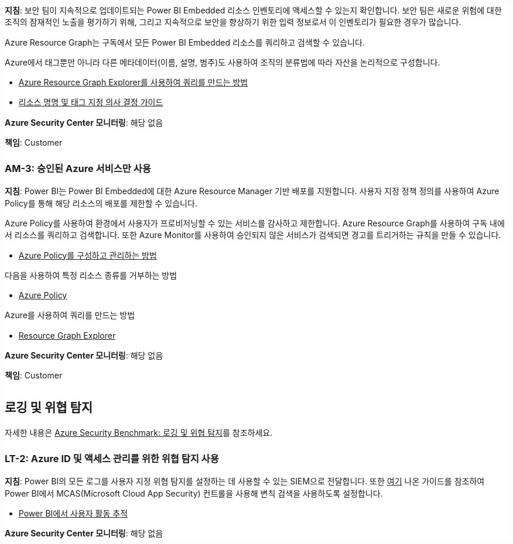 **지침**: 보안 팀이 지속적으로 업데이트되는 Power BI Embedded 리소스 인벤토리에 액세스할 수 있는지 확인합니다. 보안 팀은 새로운 위험에 대한 조직의 잠재적인 노출을 평가하기 위해, 그리고 지속적으로 보안을 향상하기 위한 입력 정보로서 이 인벤토리가 필요한 경우가 많습니다. 

Azure Resource Graph는 구독에서 모든 Power BI Embedded 리소스를 쿼리하고 검색할 수 있습니다.  

Azure에서 태그뿐만 아니라 다른 메타데이터(이름, 설명, 범주)도 사용하여 조직의 분류법에 따라 자산을 논리적으로 구성합니다.  

- [Azure Resource Graph Explorer를 사용하여 쿼리를 만드는 방법](https://docs.microsoft.com/azure/governance/resource-graph/first-query-portal)

- [리소스 명명 및 태그 지정 의사 결정 가이드](https://docs.microsoft.com/azure/cloud-adoption-framework/decision-guides/resource-tagging/?toc=/azure/azure-resource-manager/management/toc.json)

**Azure Security Center 모니터링**: 해당 없음

**책임**: Customer

### <a name="am-3-use-only-approved-azure-services"></a>AM-3: 승인된 Azure 서비스만 사용

**지침**: Power BI는 Power BI Embedded에 대한 Azure Resource Manager 기반 배포를 지원합니다. 사용자 지정 정책 정의를 사용하여 Azure Policy를 통해 해당 리소스의 배포를 제한할 수 있습니다.

Azure Policy를 사용하여 환경에서 사용자가 프로비저닝할 수 있는 서비스를 감사하고 제한합니다. Azure Resource Graph를 사용하여 구독 내에서 리소스를 쿼리하고 검색합니다. 또한 Azure Monitor를 사용하여 승인되지 않은 서비스가 검색되면 경고를 트리거하는 규칙을 만들 수 있습니다.

- [Azure Policy를 구성하고 관리하는 방법](https://docs.microsoft.com/azure/governance/policy/tutorials/create-and-manage)

다음을 사용하여 특정 리소스 종류를 거부하는 방법
- [Azure Policy](https://docs.microsoft.com/azure/governance/policy/samples/built-in-policies#general)

Azure를 사용하여 쿼리를 만드는 방법
- [Resource Graph Explorer](https://docs.microsoft.com/azure/governance/resource-graph/first-query-portal)

**Azure Security Center 모니터링**: 해당 없음

**책임**: Customer

## <a name="logging-and-threat-detection"></a>로깅 및 위협 탐지

자세한 내용은 [Azure Security Benchmark: 로깅 및 위협 탐지](/azure/security/benchmarks/security-controls-v2-logging-threat-protection)를 참조하세요.

### <a name="lt-2-enable-threat-detection-for-azure-identity-and-access-management"></a>LT-2: Azure ID 및 액세스 관리를 위한 위협 탐지 사용

**지침**: Power BI의 모든 로그를 사용자 지정 위협 탐지를 설정하는 데 사용할 수 있는 SIEM으로 전달합니다. 또한 [여기](https://docs.microsoft.com/power-bi/admin/service-security-using-microsoft-cloud-app-security-controls) 나온 가이드를 참조하여 Power BI에서 MCAS(Microsoft Cloud App Security) 컨트롤을 사용해 변칙 검색을 사용하도록 설정합니다.

- [Power BI에서 사용자 활동 추적](https://docs.microsoft.com/power-bi/admin/service-admin-auditing)

**Azure Security Center 모니터링**: 해당 없음
